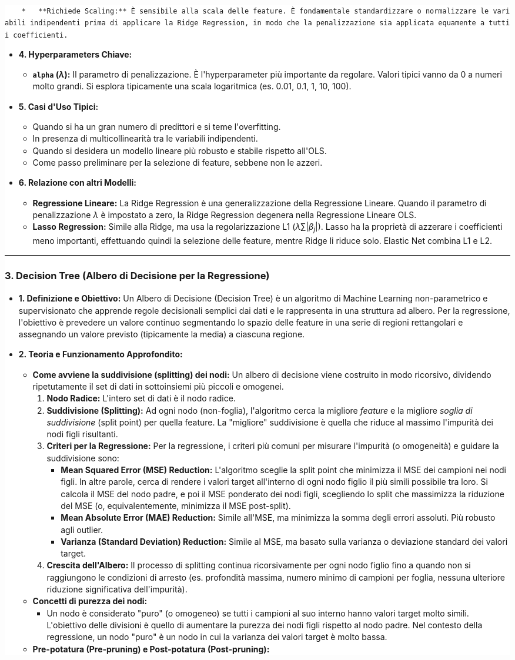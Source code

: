         *   **Richiede Scaling:** È sensibile alla scala delle feature. È fondamentale standardizzare o normalizzare le variabili indipendenti prima di applicare la Ridge Regression, in modo che la penalizzazione sia applicata equamente a tutti i coefficienti.

*   **4. Hyperparameters Chiave:**
    *   **`alpha` ($\lambda$):** Il parametro di penalizzazione. È l'hyperparameter più importante da regolare. Valori tipici vanno da $0$ a numeri molto grandi. Si esplora tipicamente una scala logaritmica (es. 0.01, 0.1, 1, 10, 100).

*   **5. Casi d'Uso Tipici:**
    *   Quando si ha un gran numero di predittori e si teme l'overfitting.
    *   In presenza di multicollinearità tra le variabili indipendenti.
    *   Quando si desidera un modello lineare più robusto e stabile rispetto all'OLS.
    *   Come passo preliminare per la selezione di feature, sebbene non le azzeri.

*   **6. Relazione con altri Modelli:**
    *   **Regressione Lineare:** La Ridge Regression è una generalizzazione della Regressione Lineare. Quando il parametro di penalizzazione $\lambda$ è impostato a zero, la Ridge Regression degenera nella Regressione Lineare OLS.
    *   **Lasso Regression:** Simile alla Ridge, ma usa la regolarizzazione L1 ($\lambda \sum |\beta_j|$). Lasso ha la proprietà di azzerare i coefficienti meno importanti, effettuando quindi la selezione delle feature, mentre Ridge li riduce solo. Elastic Net combina L1 e L2.

---

### 3. Decision Tree (Albero di Decisione per la Regressione)

*   **1. Definizione e Obiettivo:**
    Un Albero di Decisione (Decision Tree) è un algoritmo di Machine Learning non-parametrico e supervisionato che apprende regole decisionali semplici dai dati e le rappresenta in una struttura ad albero. Per la regressione, l'obiettivo è prevedere un valore continuo segmentando lo spazio delle feature in una serie di regioni rettangolari e assegnando un valore previsto (tipicamente la media) a ciascuna regione.

*   **2. Teoria e Funzionamento Approfondito:**
    *   **Come avviene la suddivisione (splitting) dei nodi:**
        Un albero di decisione viene costruito in modo ricorsivo, dividendo ripetutamente il set di dati in sottoinsiemi più piccoli e omogenei.
        1.  **Nodo Radice:** L'intero set di dati è il nodo radice.
        2.  **Suddivisione (Splitting):** Ad ogni nodo (non-foglia), l'algoritmo cerca la migliore *feature* e la migliore *soglia di suddivisione* (split point) per quella feature. La "migliore" suddivisione è quella che riduce al massimo l'impurità dei nodi figli risultanti.
        3.  **Criteri per la Regressione:** Per la regressione, i criteri più comuni per misurare l'impurità (o omogeneità) e guidare la suddivisione sono:
            *   **Mean Squared Error (MSE) Reduction:** L'algoritmo sceglie la split point che minimizza il MSE dei campioni nei nodi figli. In altre parole, cerca di rendere i valori target all'interno di ogni nodo figlio il più simili possibile tra loro. Si calcola il MSE del nodo padre, e poi il MSE ponderato dei nodi figli, scegliendo lo split che massimizza la riduzione del MSE (o, equivalentemente, minimizza il MSE post-split).
            *   **Mean Absolute Error (MAE) Reduction:** Simile all'MSE, ma minimizza la somma degli errori assoluti. Più robusto agli outlier.
            *   **Varianza (Standard Deviation) Reduction:** Simile al MSE, ma basato sulla varianza o deviazione standard dei valori target.
        4.  **Crescita dell'Albero:** Il processo di splitting continua ricorsivamente per ogni nodo figlio fino a quando non si raggiungono le condizioni di arresto (es. profondità massima, numero minimo di campioni per foglia, nessuna ulteriore riduzione significativa dell'impurità).
    *   **Concetti di purezza dei nodi:**
        *   Un nodo è considerato "puro" (o omogeneo) se tutti i campioni al suo interno hanno valori target molto simili. L'obiettivo delle divisioni è quello di aumentare la purezza dei nodi figli rispetto al nodo padre. Nel contesto della regressione, un nodo "puro" è un nodo in cui la varianza dei valori target è molto bassa.
    *   **Pre-potatura (Pre-pruning) e Post-potatura (Post-pruning):**